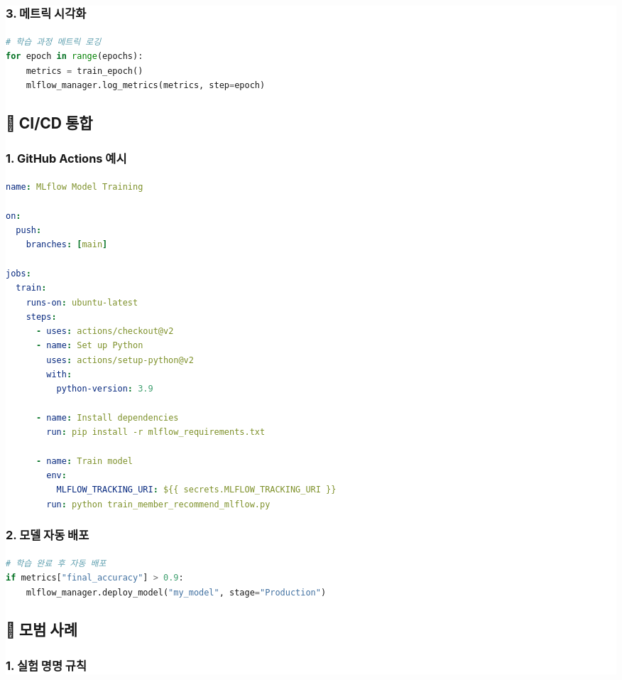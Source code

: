 ### 3. 메트릭 시각화

```python
# 학습 과정 메트릭 로깅
for epoch in range(epochs):
    metrics = train_epoch()
    mlflow_manager.log_metrics(metrics, step=epoch)
```

## 🔄 CI/CD 통합

### 1. GitHub Actions 예시

```yaml
name: MLflow Model Training

on:
  push:
    branches: [main]

jobs:
  train:
    runs-on: ubuntu-latest
    steps:
      - uses: actions/checkout@v2
      - name: Set up Python
        uses: actions/setup-python@v2
        with:
          python-version: 3.9
      
      - name: Install dependencies
        run: pip install -r mlflow_requirements.txt
      
      - name: Train model
        env:
          MLFLOW_TRACKING_URI: ${{ secrets.MLFLOW_TRACKING_URI }}
        run: python train_member_recommend_mlflow.py
```

### 2. 모델 자동 배포

```python
# 학습 완료 후 자동 배포
if metrics["final_accuracy"] > 0.9:
    mlflow_manager.deploy_model("my_model", stage="Production")
```

## 📝 모범 사례

### 1. 실험 명명 규칙
